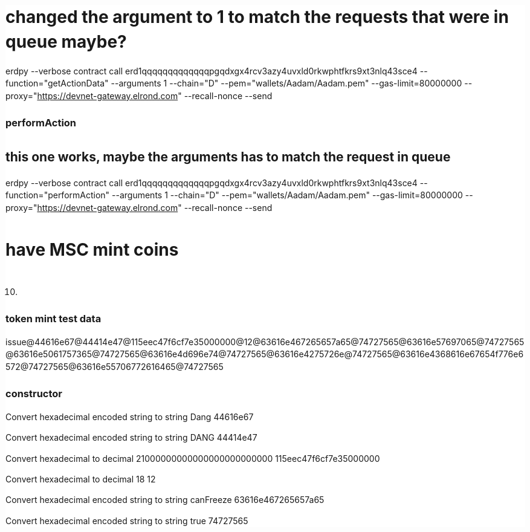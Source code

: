 # changed the argument to 1 to match the requests that were in queue maybe?
erdpy --verbose contract call  erd1qqqqqqqqqqqqqpgqdxgx4rcv3azy4uvxld0rkwphtfkrs9xt3nlq43sce4 --function="getActionData" --arguments 1 --chain="D" --pem="wallets/Aadam/Aadam.pem" --gas-limit=80000000 --proxy="https://devnet-gateway.elrond.com"  --recall-nonce --send

### performAction 
## this one works, maybe the arguments has to match the request in queue
erdpy --verbose contract call  erd1qqqqqqqqqqqqqpgqdxgx4rcv3azy4uvxld0rkwphtfkrs9xt3nlq43sce4 --function="performAction" --arguments 1 --chain="D" --pem="wallets/Aadam/Aadam.pem" --gas-limit=80000000 --proxy="https://devnet-gateway.elrond.com"  --recall-nonce --send

###### ########################################################
# have MSC mint coins
# 
###### ########################################################
10) 

### token mint test data
issue@44616e67@44414e47@115eec47f6cf7e35000000@12@63616e467265657a65@74727565@63616e57697065@74727565@63616e5061757365@74727565@63616e4d696e74@74727565@63616e4275726e@74727565@63616e4368616e67654f776e6572@74727565@63616e55706772616465@74727565

### constructor
Convert hexadecimal encoded string to string
Dang
44616e67

Convert hexadecimal encoded string to string
DANG
44414e47

Convert hexadecimal to decimal
21000000000000000000000000
115eec47f6cf7e35000000

Convert hexadecimal to decimal
18
12

Convert hexadecimal encoded string to string
canFreeze
63616e467265657a65

Convert hexadecimal encoded string to string
true
74727565

